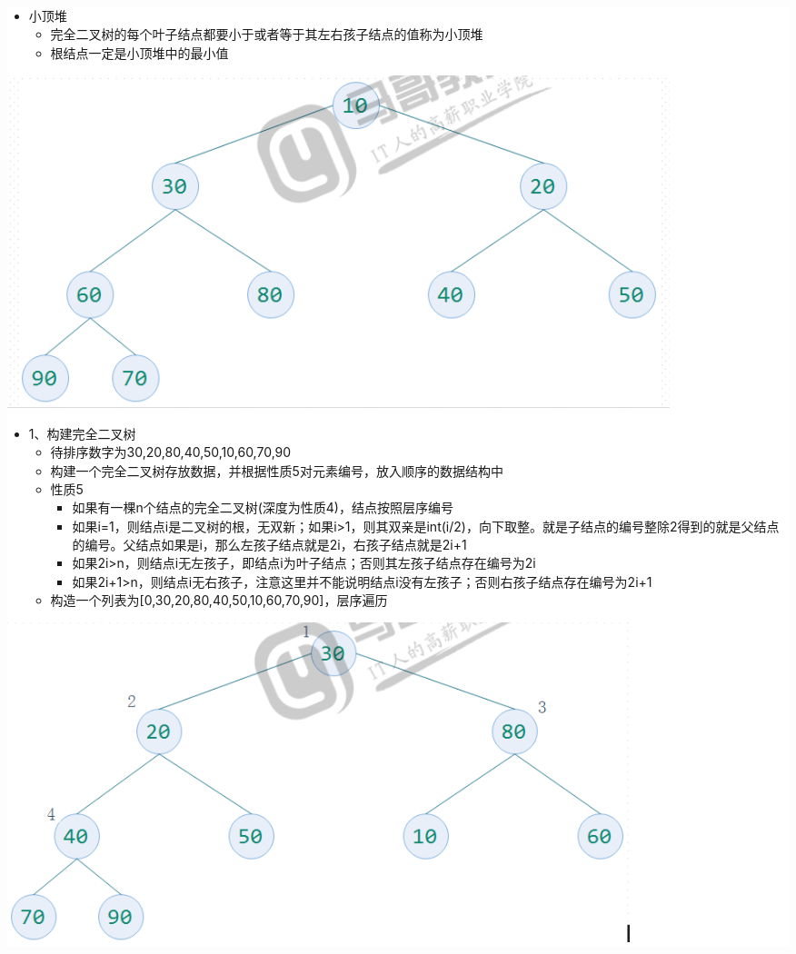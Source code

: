 - 小顶堆
  - 完全二叉树的每个叶子结点都要小于或者等于其左右孩子结点的值称为小顶堆
  - 根结点一定是小顶堆中的最小值

![](/images/python二叉树遍历和堆排序/堆排序小顶堆1.png)

- 1、构建完全二叉树
  - 待排序数字为30,20,80,40,50,10,60,70,90
  - 构建一个完全二叉树存放数据，并根据性质5对元素编号，放入顺序的数据结构中
  - 性质5
    - 如果有一棵n个结点的完全二叉树(深度为性质4)，结点按照层序编号
    - 如果i=1，则结点i是二叉树的根，无双新；如果i>1，则其双亲是int(i/2)，向下取整。就是子结点的编号整除2得到的就是父结点的编号。父结点如果是i，那么左孩子结点就是2i，右孩子结点就是2i+1
    - 如果2i>n，则结点i无左孩子，即结点i为叶子结点；否则其左孩子结点存在编号为2i
    - 如果2i+1>n，则结点i无右孩子，注意这里并不能说明结点i没有左孩子；否则右孩子结点存在编号为2i+1
  - 构造一个列表为[0,30,20,80,40,50,10,60,70,90]，层序遍历

![](/images/python二叉树遍历和堆排序/堆排序构建完全二叉树1.png)
